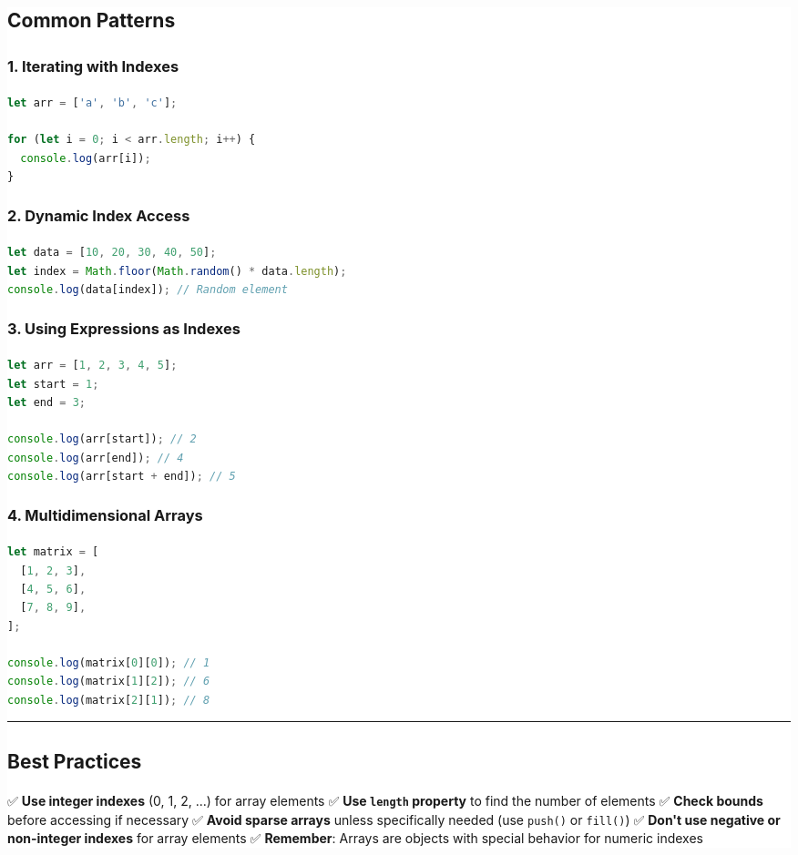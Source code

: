
## Common Patterns

### 1. Iterating with Indexes

```javascript
let arr = ['a', 'b', 'c'];

for (let i = 0; i < arr.length; i++) {
  console.log(arr[i]);
}
```

### 2. Dynamic Index Access

```javascript
let data = [10, 20, 30, 40, 50];
let index = Math.floor(Math.random() * data.length);
console.log(data[index]); // Random element
```

### 3. Using Expressions as Indexes

```javascript
let arr = [1, 2, 3, 4, 5];
let start = 1;
let end = 3;

console.log(arr[start]); // 2
console.log(arr[end]); // 4
console.log(arr[start + end]); // 5
```

### 4. Multidimensional Arrays

```javascript
let matrix = [
  [1, 2, 3],
  [4, 5, 6],
  [7, 8, 9],
];

console.log(matrix[0][0]); // 1
console.log(matrix[1][2]); // 6
console.log(matrix[2][1]); // 8
```

---

## Best Practices

✅ **Use integer indexes** (0, 1, 2, ...) for array elements
✅ **Use `length` property** to find the number of elements
✅ **Check bounds** before accessing if necessary
✅ **Avoid sparse arrays** unless specifically needed (use `push()` or `fill()`)
✅ **Don't use negative or non-integer indexes** for array elements
✅ **Remember**: Arrays are objects with special behavior for numeric indexes
